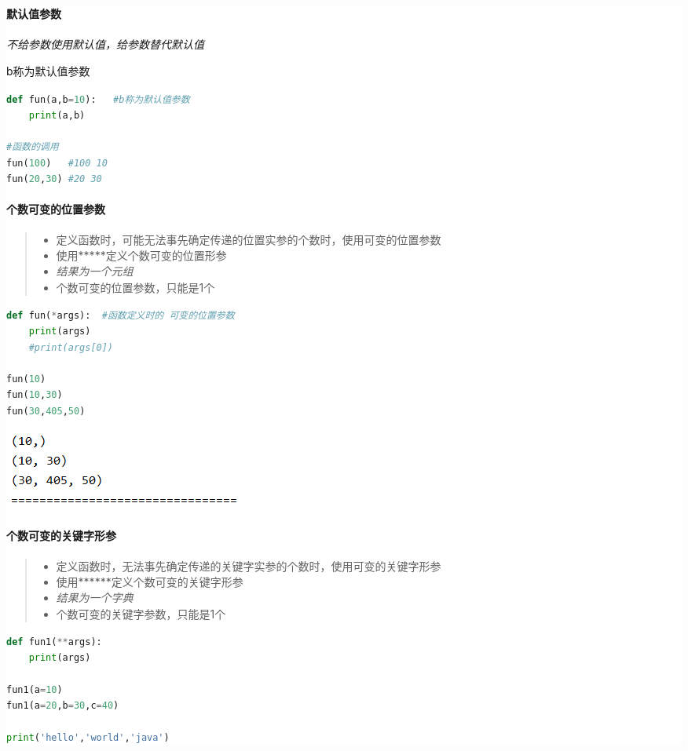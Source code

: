 ```py
```



#### 默认值参数

*不给参数使用默认值，给参数替代默认值*

b称为默认值参数

```py
def fun(a,b=10):   #b称为默认值参数
    print(a,b)

#函数的调用
fun(100)   #100 10
fun(20,30) #20 30
```



#### 个数可变的位置参数

> - 定义函数时，可能无法事先确定传递的位置实参的个数时，使用可变的位置参数
> - 使用*****定义个数可变的位置形参
> - *结果为一个元组*
> - 个数可变的位置参数，只能是1个 

```py
def fun(*args):  #函数定义时的 可变的位置参数
    print(args)
    #print(args[0])

fun(10)
fun(10,30)
fun(30,405,50)
```

![image-20230403172227336](https://raw.githubusercontent.com/lrv618/python_foundation/main/images/202304200024175.png)





#### 个数可变的关键字形参

> - 定义函数时，无法事先确定传递的关键字实参的个数时，使用可变的关键字形参
> - 使用******定义个数可变的关键字形参
> - *结果为一个字典*
> - 个数可变的关键字参数，只能是1个 

```py
def fun1(**args):
    print(args)

fun1(a=10)
fun1(a=20,b=30,c=40)

print('hello','world','java')
```
